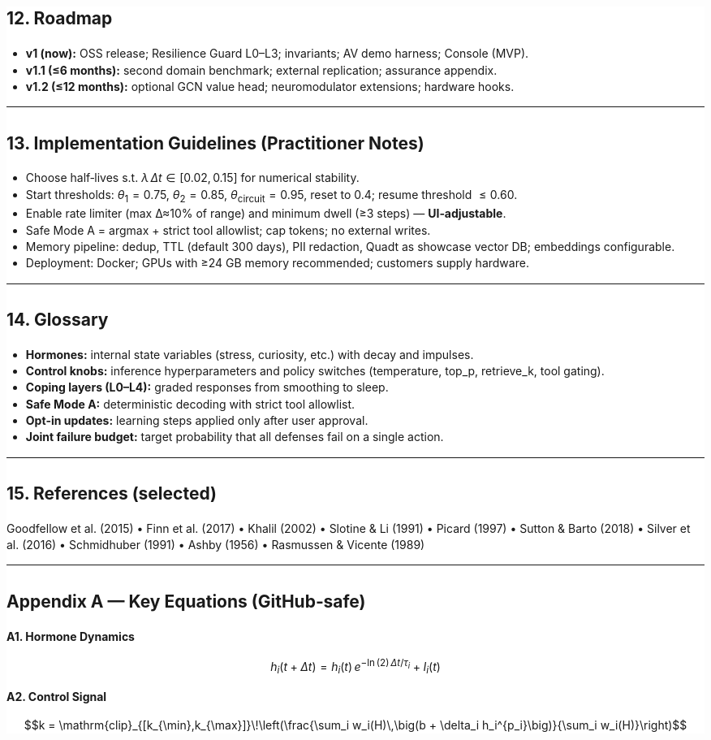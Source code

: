 
## 12. Roadmap

* **v1 (now):** OSS release; Resilience Guard L0–L3; invariants; AV demo harness; Console (MVP).
* **v1.1 (≤6 months):** second domain benchmark; external replication; assurance appendix.
* **v1.2 (≤12 months):** optional GCN value head; neuromodulator extensions; hardware hooks.

---

## 13. Implementation Guidelines (Practitioner Notes)

* Choose half‑lives s.t. $\lambda\,\Delta t\in[0.02,0.15]$ for numerical stability.
* Start thresholds: $\theta_1=0.75$, $\theta_2=0.85$, $\theta_{\text{circuit}}=0.95$, reset to 0.4; resume threshold $\le 0.60$.
* Enable rate limiter (max Δ≈10% of range) and minimum dwell (≥3 steps) — **UI‑adjustable**.
* Safe Mode A = argmax + strict tool allowlist; cap tokens; no external writes.
* Memory pipeline: dedup, TTL (default 300 days), PII redaction, Quadt as showcase vector DB; embeddings configurable.
* Deployment: Docker; GPUs with ≥24 GB memory recommended; customers supply hardware.

---

## 14. Glossary

* **Hormones:** internal state variables (stress, curiosity, etc.) with decay and impulses.
* **Control knobs:** inference hyperparameters and policy switches (temperature, top\_p, retrieve\_k, tool gating).
* **Coping layers (L0–L4):** graded responses from smoothing to sleep.
* **Safe Mode A:** deterministic decoding with strict tool allowlist.
* **Opt‑in updates:** learning steps applied only after user approval.
* **Joint failure budget:** target probability that all defenses fail on a single action.

---

## 15. References (selected)

Goodfellow et al. (2015) • Finn et al. (2017) • Khalil (2002) • Slotine & Li (1991) • Picard (1997) • Sutton & Barto (2018) • Silver et al. (2016) • Schmidhuber (1991) • Ashby (1956) • Rasmussen & Vicente (1989)

---

## Appendix A — Key Equations (GitHub‑safe)

**A1. Hormone Dynamics**

```math
h_i(t+\Delta t) = h_i(t)\,e^{-\ln(2)\,\Delta t/\tau_i} + I_i(t)
```

**A2. Control Signal**

```math
k = \mathrm{clip}_{[k_{\min},k_{\max}]}\!\left(\frac{\sum_i w_i(H)\,\big(b + \delta_i h_i^{p_i}\big)}{\sum_i w_i(H)}\right)
```
